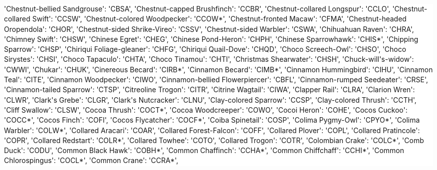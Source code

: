   'Chestnut-bellied Sandgrouse': 'CBSA',
  'Chestnut-capped Brushfinch': 'CCBR',
  'Chestnut-collared Longspur': 'CCLO',
  'Chestnut-collared Swift': 'CCSW',
  'Chestnut-colored Woodpecker': 'CCOW*',
  'Chestnut-fronted Macaw': 'CFMA',
  'Chestnut-headed Oropendola': 'CHOR',
  'Chestnut-sided Shrike-Vireo': 'CSSV',
  'Chestnut-sided Warbler': 'CSWA',
  'Chihuahuan Raven': 'CHRA',
  'Chimney Swift': 'CHSW',
  'Chinese Egret': 'CHEG',
  'Chinese Pond-Heron': 'CHPH',
  'Chinese Sparrowhawk': 'CHIS*',
  'Chipping Sparrow': 'CHSP',
  'Chiriqui Foliage-gleaner': 'CHFG',
  'Chiriqui Quail-Dove': 'CHQD',
  'Choco Screech-Owl': 'CHSO',
  'Choco Sirystes': 'CHSI',
  'Choco Tapaculo': 'CHTA',
  'Choco Tinamou': 'CHTI',
  'Christmas Shearwater': 'CHSH',
  'Chuck-will's-widow': 'CWWI',
  'Chukar': 'CHUK',
  'Cinereous Becard': 'CIRB*',
  'Cinnamon Becard': 'CIMB*',
  'Cinnamon Hummingbird': 'CIHU',
  'Cinnamon Teal': 'CITE',
  'Cinnamon Woodpecker': 'CIWO',
  'Cinnamon-bellied Flowerpiercer': 'CBFL',
  'Cinnamon-rumped Seedeater': 'CRSE',
  'Cinnamon-tailed Sparrow': 'CTSP',
  'Citreoline Trogon': 'CITR',
  'Citrine Wagtail': 'CIWA',
  'Clapper Rail': 'CLRA',
  'Clarion Wren': 'CLWR',
  'Clark's Grebe': 'CLGR',
  'Clark's Nutcracker': 'CLNU',
  'Clay-colored Sparrow': 'CCSP',
  'Clay-colored Thrush': 'CCTH',
  'Cliff Swallow': 'CLSW',
  'Cocoa Thrush': 'COCT*',
  'Cocoa Woodcreeper': 'COWO',
  'Cocoi Heron': 'COHE',
  'Cocos Cuckoo': 'COCC*',
  'Cocos Finch': 'COFI',
  'Cocos Flycatcher': 'COCF*',
  'Coiba Spinetail': 'COSP',
  'Colima Pygmy-Owl': 'CPYO*',
  'Colima Warbler': 'COLW*',
  'Collared Aracari': 'COAR',
  'Collared Forest-Falcon': 'COFF',
  'Collared Plover': 'COPL',
  'Collared Pratincole': 'COPR',
  'Collared Redstart': 'COLR*',
  'Collared Towhee': 'COTO',
  'Collared Trogon': 'COTR',
  'Colombian Crake': 'COLC*',
  'Comb Duck': 'CODU',
  'Common Black Hawk': 'COBH*',
  'Common Chaffinch': 'CCHA*',
  'Common Chiffchaff': 'CCHI*',
  'Common Chlorospingus': 'COCL*',
  'Common Crane': 'CCRA*',